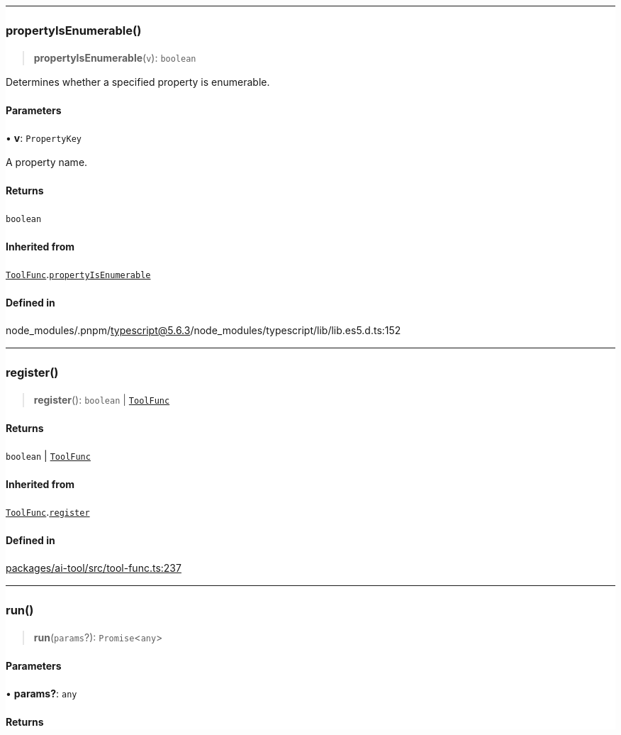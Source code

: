 ***

### propertyIsEnumerable()

> **propertyIsEnumerable**(`v`): `boolean`

Determines whether a specified property is enumerable.

#### Parameters

• **v**: `PropertyKey`

A property name.

#### Returns

`boolean`

#### Inherited from

[`ToolFunc`](ToolFunc.md).[`propertyIsEnumerable`](ToolFunc.md#propertyisenumerable)

#### Defined in

node\_modules/.pnpm/typescript@5.6.3/node\_modules/typescript/lib/lib.es5.d.ts:152

***

### register()

> **register**(): `boolean` \| [`ToolFunc`](ToolFunc.md)

#### Returns

`boolean` \| [`ToolFunc`](ToolFunc.md)

#### Inherited from

[`ToolFunc`](ToolFunc.md).[`register`](ToolFunc.md#register)

#### Defined in

[packages/ai-tool/src/tool-func.ts:237](https://github.com/isdk/ai-tool.js/blob/e324043799402aa2caa41711a9168487ab85c166/src/tool-func.ts#L237)

***

### run()

> **run**(`params`?): `Promise`\<`any`\>

#### Parameters

• **params?**: `any`

#### Returns
